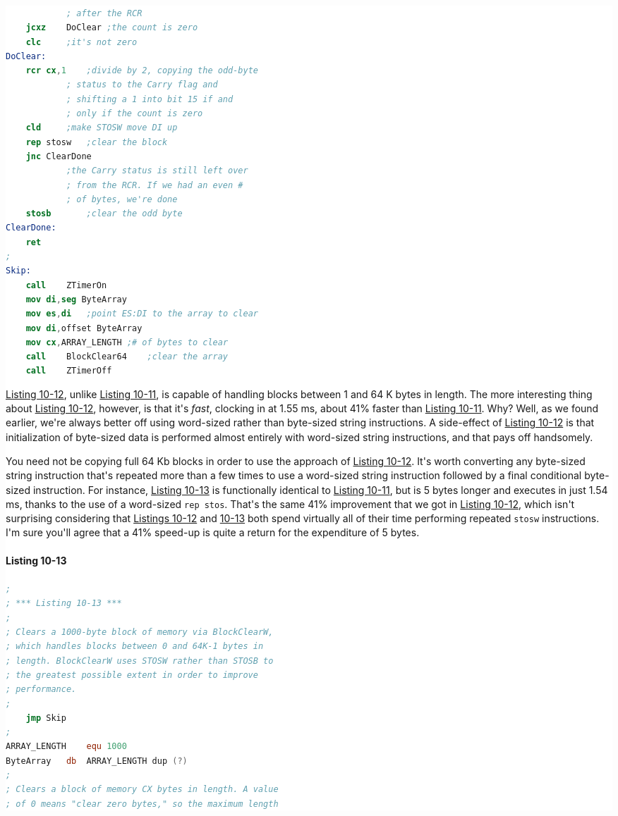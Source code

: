 ```nasm
			; after the RCR
	jcxz	DoClear	;the count is zero
	clc		;it's not zero
DoClear:
	rcr	cx,1	;divide by 2, copying the odd-byte
			; status to the Carry flag and
			; shifting a 1 into bit 15 if and
			; only if the count is zero
	cld		;make STOSW move DI up
	rep	stosw	;clear the block
	jnc	ClearDone
			;the Carry status is still left over
			; from the RCR. If we had an even #
			; of bytes, we're done
	stosb		;clear the odd byte
ClearDone:
	ret
;
Skip:
	call	ZTimerOn
	mov	di,seg ByteArray
	mov	es,di	;point ES:DI to the array to clear
	mov	di,offset ByteArray
	mov	cx,ARRAY_LENGTH	;# of bytes to clear
	call	BlockClear64	;clear the array
	call	ZTimerOff
```

[Listing 10-12](#listing-10-12), unlike [Listing 10-11](#listing-10-11), is capable of handling blocks between 1 and 64 K bytes in length. The more interesting thing about [Listing 10-12](#listing-10-12), however, is that it's *fast*, clocking in at 1.55 ms, about 41% faster than [Listing 10-11](#listing-10-11). Why? Well, as we found earlier, we're always better off using word-sized rather than byte-sized string instructions. A side-effect of [Listing 10-12](#listing-10-12) is that initialization of byte-sized data is performed almost entirely with word-sized string instructions, and that pays off handsomely.

You need not be copying full 64 Kb blocks in order to use the approach of [Listing 10-12](#listing-10-12). It's worth converting any byte-sized string instruction that's repeated more than a few times to use a word-sized string instruction followed by a final conditional byte-sized instruction. For instance, [Listing 10-13](#listing-10-13) is functionally identical to [Listing 10-11](#listing-10-11), but is 5 bytes longer and executes in just 1.54 ms, thanks to the use of a word-sized `rep stos`. That's the same 41% improvement that we got in [Listing 10-12](#listing-10-12), which isn't surprising considering that [Listings 10-12](#listing-10-12) and [10-13](#listing-10-13) both spend virtually all of their time performing repeated `stosw` instructions. I'm sure you'll agree that a 41% speed-up is quite a return for the expenditure of 5 bytes.

#### Listing 10-13
```nasm
;
; *** Listing 10-13 ***
;
; Clears a 1000-byte block of memory via BlockClearW,
; which handles blocks between 0 and 64K-1 bytes in
; length. BlockClearW uses STOSW rather than STOSB to
; the greatest possible extent in order to improve
; performance.
;
	jmp	Skip
;
ARRAY_LENGTH	equ	1000
ByteArray	db	ARRAY_LENGTH dup (?)
;
; Clears a block of memory CX bytes in length. A value
; of 0 means "clear zero bytes," so the maximum length
```